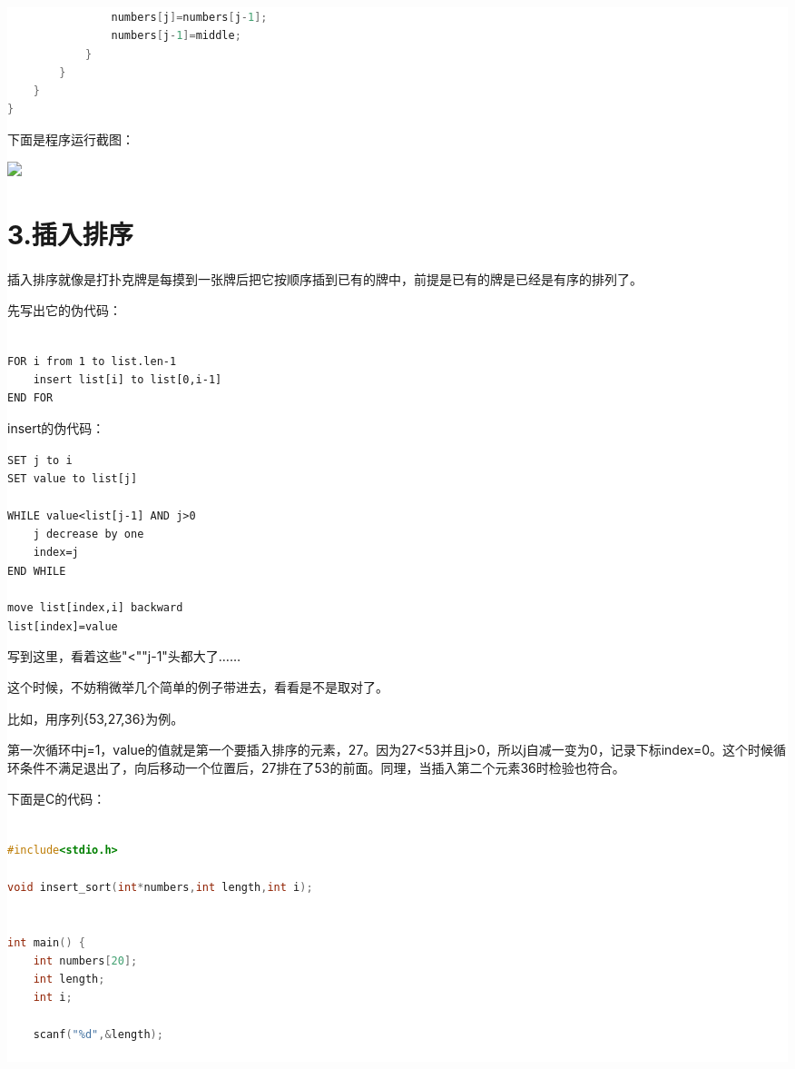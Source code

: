 ```C
				numbers[j]=numbers[j-1];
				numbers[j-1]=middle;
			}
		}
	}
}

```

下面是程序运行截图：

![](https://github.com/GUOJIAYII/swi-homework/blob/gh-pages/images/bubble_sort.png?raw=true)

# 3.插入排序 #

插入排序就像是打扑克牌是每摸到一张牌后把它按顺序插到已有的牌中，前提是已有的牌是已经是有序的排列了。

先写出它的伪代码：

```

FOR i from 1 to list.len-1 
	insert list[i] to list[0,i-1]
END FOR

```

insert的伪代码：

```
SET j to i
SET value to list[j]

WHILE value<list[j-1] AND j>0
	j decrease by one
	index=j
END WHILE

move list[index,i] backward 
list[index]=value

```

写到这里，看着这些"<""j-1"头都大了……

这个时候，不妨稍微举几个简单的例子带进去，看看是不是取对了。

比如，用序列{53,27,36}为例。

第一次循环中j=1，value的值就是第一个要插入排序的元素，27。因为27<53并且j>0，所以j自减一变为0，记录下标index=0。这个时候循环条件不满足退出了，向后移动一个位置后，27排在了53的前面。同理，当插入第二个元素36时检验也符合。

下面是C的代码：

```C

#include<stdio.h>

void insert_sort(int*numbers,int length,int i);


int main() {
	int numbers[20];
	int length;
	int i;
	
	scanf("%d",&length);
	
```